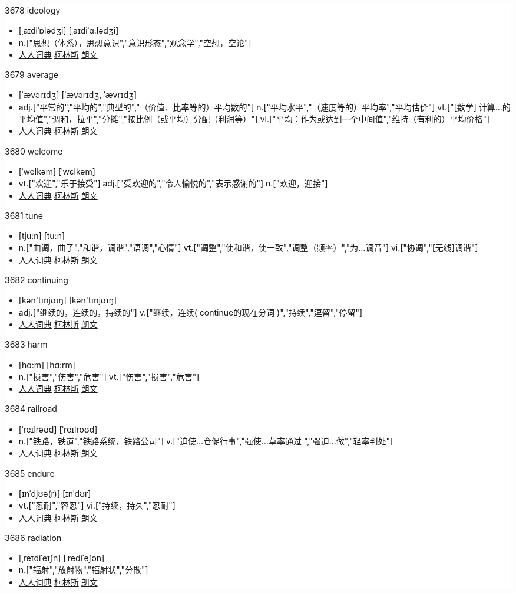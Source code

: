 3678 ideology 
- [ˌaɪdiˈɒlədʒi]  [ˌaɪdiˈɑ:lədʒi] 
- n.["思想（体系），思想意识","意识形态","观念学","空想，空论"]   
- [人人词典](https://www.91dict.com/words?w=ideology) [柯林斯](https://www.collinsdictionary.com/zh/dictionary/english/ideology) [朗文](https://www.ldoceonline.com/dictionary/ideology) 

3679 average 
- [ˈævərɪdʒ]  [ˈævərɪdʒ, ˈævrɪdʒ] 
- adj.["平常的","平均的","典型的","（价值、比率等的）平均数的"]  n.["平均水平","（速度等的）平均率","平均估价"]  vt.["[数学] 计算…的平均值","调和，拉平","分摊","按比例（或平均）分配（利润等）"]  vi.["平均：作为或达到一个中间值","维持（有利的）平均价格"]   
- [人人词典](https://www.91dict.com/words?w=average) [柯林斯](https://www.collinsdictionary.com/zh/dictionary/english/average) [朗文](https://www.ldoceonline.com/dictionary/average) 

3680 welcome 
- [ˈwelkəm]  [ˈwɛlkəm] 
- vt.["欢迎","乐于接受"]  adj.["受欢迎的","令人愉悦的","表示感谢的"]  n.["欢迎，迎接"]   
- [人人词典](https://www.91dict.com/words?w=welcome) [柯林斯](https://www.collinsdictionary.com/zh/dictionary/english/welcome) [朗文](https://www.ldoceonline.com/dictionary/welcome) 

3681 tune 
- [tju:n]  [tu:n] 
- n.["曲调，曲子","和谐，调谐","语调","心情"]  vt.["调整","使和谐，使一致","调整（频率）","为…调音"]  vi.["协调","[无线]调谐"]   
- [人人词典](https://www.91dict.com/words?w=tune) [柯林斯](https://www.collinsdictionary.com/zh/dictionary/english/tune) [朗文](https://www.ldoceonline.com/dictionary/tune) 

3682 continuing 
- [kən'tɪnjʊɪŋ]  [kən'tɪnjʊɪŋ] 
- adj.["继续的，连续的，持续的"]  v.["继续，连续( continue的现在分词 )","持续","逗留","停留"]   
- [人人词典](https://www.91dict.com/words?w=continuing) [柯林斯](https://www.collinsdictionary.com/zh/dictionary/english/continuing) [朗文](https://www.ldoceonline.com/dictionary/continuing) 

3683 harm 
- [hɑ:m]  [hɑ:rm] 
- n.["损害","伤害","危害"]  vt.["伤害","损害","危害"]   
- [人人词典](https://www.91dict.com/words?w=harm) [柯林斯](https://www.collinsdictionary.com/zh/dictionary/english/harm) [朗文](https://www.ldoceonline.com/dictionary/harm) 

3684 railroad 
- [ˈreɪlrəʊd]  [ˈreɪlroʊd] 
- n.["铁路，铁道","铁路系统，铁路公司"]  v.["迫使…仓促行事","强使…草率通过 ","强迫…做","轻率判处"]   
- [人人词典](https://www.91dict.com/words?w=railroad) [柯林斯](https://www.collinsdictionary.com/zh/dictionary/english/railroad) [朗文](https://www.ldoceonline.com/dictionary/railroad) 

3685 endure 
- [ɪnˈdjʊə(r)]  [ɪnˈdʊr] 
- vt.["忍耐","容忍"]  vi.["持续，持久","忍耐"]   
- [人人词典](https://www.91dict.com/words?w=endure) [柯林斯](https://www.collinsdictionary.com/zh/dictionary/english/endure) [朗文](https://www.ldoceonline.com/dictionary/endure) 

3686 radiation 
- [ˌreɪdiˈeɪʃn]  [ˌrediˈeʃən] 
- n.["辐射","放射物","辐射状","分散"]   
- [人人词典](https://www.91dict.com/words?w=radiation) [柯林斯](https://www.collinsdictionary.com/zh/dictionary/english/radiation) [朗文](https://www.ldoceonline.com/dictionary/radiation) 
